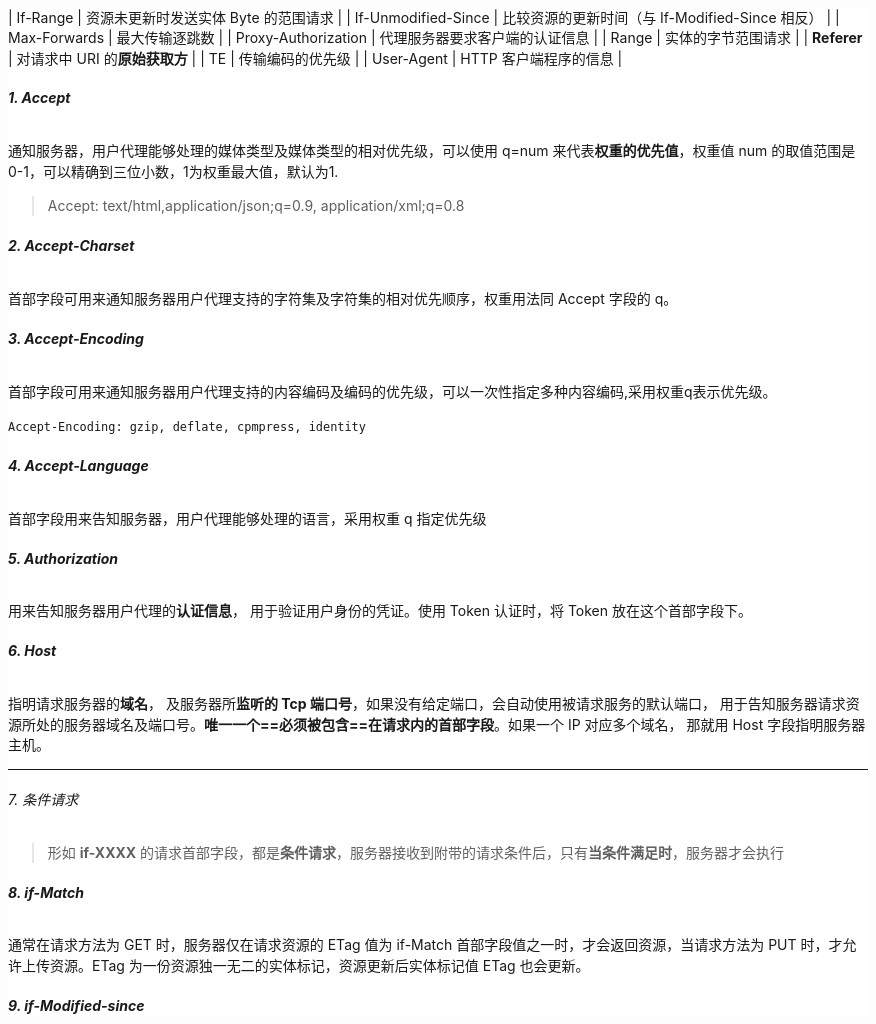 |      If-Range       |      资源未更新时发送实体 Byte 的范围请求       |
| If-Unmodified-Since | 比较资源的更新时间（与 If-Modified-Since 相反） |
|    Max-Forwards     |                 最大传输逐跳数                  |
| Proxy-Authorization |         代理服务器要求客户端的认证信息          |
|        Range        |               实体的字节范围请求                |
|     **Referer**     |          对请求中 URI 的**原始获取方**          |
|         TE          |                传输编码的优先级                 |
|     User-Agent      |              HTTP 客户端程序的信息              |

###### **1. Accept**

通知服务器，用户代理能够处理的媒体类型及媒体类型的相对优先级，可以使用 q=num 来代表**权重的优先值**，权重值 num 的取值范围是0-1，可以精确到三位小数，1为权重最大值，默认为1.

> Accept: text/html,application/json;q=0.9, application/xml;q=0.8

###### **2. Accept-Charset**

首部字段可用来通知服务器用户代理支持的字符集及字符集的相对优先顺序，权重用法同 Accept 字段的 q。

###### **3. Accept-Encoding**

首部字段可用来通知服务器用户代理支持的内容编码及编码的优先级，可以一次性指定多种内容编码,采用权重q表示优先级。

```undefined
Accept-Encoding: gzip, deflate, cpmpress, identity
```

###### **4. Accept-Language**

首部字段用来告知服务器，用户代理能够处理的语言，采用权重 q 指定优先级

###### **5. Authorization**

用来告知服务器用户代理的**认证信息**， 用于验证用户身份的凭证。使用 Token 认证时，将 Token 放在这个首部字段下。

###### **6. Host**

指明请求服务器的**域名**， 及服务器所**监听的 Tcp 端口号**，如果没有给定端口，会自动使用被请求服务的默认端口， 用于告知服务器请求资源所处的服务器域名及端口号。**唯一一个==必须被包含==在请求内的首部字段**。如果一个 IP 对应多个域名， 那就用 Host 字段指明服务器主机。

----

###### 7. 条件请求

> 形如 **if-XXXX** 的请求首部字段，都是**条件请求**，服务器接收到附带的请求条件后，只有**当条件满足时**，服务器才会执行

###### **8. if-Match**

通常在请求方法为 GET 时，服务器仅在请求资源的 ETag 值为 if-Match 首部字段值之一时，才会返回资源，当请求方法为 PUT 时，才允许上传资源。ETag 为一份资源独一无二的实体标记，资源更新后实体标记值 ETag 也会更新。

###### **9. if-Modified-since**
